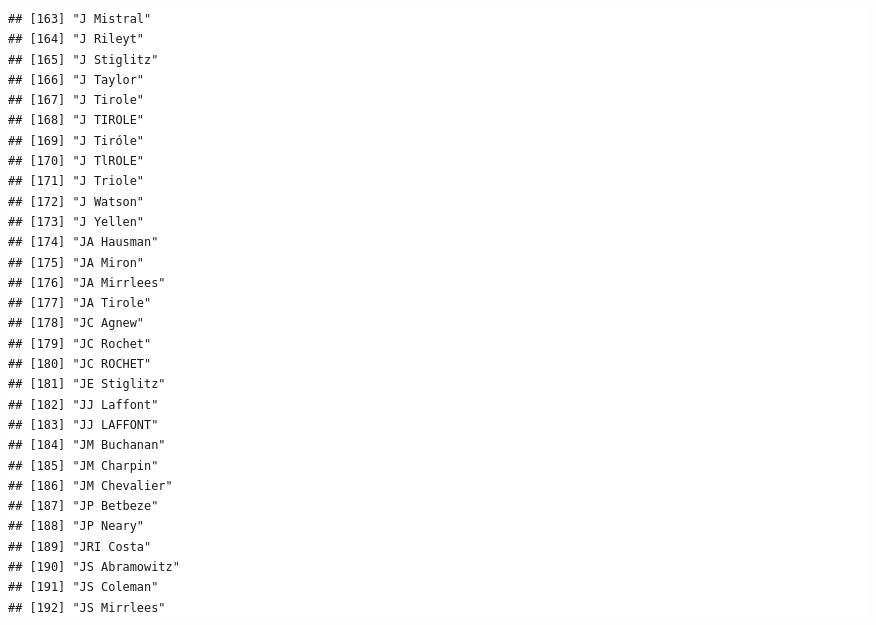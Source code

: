     ## [163] "J Mistral"                                                                     
    ## [164] "J Rileyt"                                                                      
    ## [165] "J Stiglitz"                                                                    
    ## [166] "J Taylor"                                                                      
    ## [167] "J Tirole"                                                                      
    ## [168] "J TIROLE"                                                                      
    ## [169] "J Tiróle"                                                                      
    ## [170] "J TlROLE"                                                                      
    ## [171] "J Triole"                                                                      
    ## [172] "J Watson"                                                                      
    ## [173] "J Yellen"                                                                      
    ## [174] "JA Hausman"                                                                    
    ## [175] "JA Miron"                                                                      
    ## [176] "JA Mirrlees"                                                                   
    ## [177] "JA Tirole"                                                                     
    ## [178] "JC Agnew"                                                                      
    ## [179] "JC Rochet"                                                                     
    ## [180] "JC ROCHET"                                                                     
    ## [181] "JE Stiglitz"                                                                   
    ## [182] "JJ Laffont"                                                                    
    ## [183] "JJ LAFFONT"                                                                    
    ## [184] "JM Buchanan"                                                                   
    ## [185] "JM Charpin"                                                                    
    ## [186] "JM Chevalier"                                                                  
    ## [187] "JP Betbeze"                                                                    
    ## [188] "JP Neary"                                                                      
    ## [189] "JRI Costa"                                                                     
    ## [190] "JS Abramowitz"                                                                 
    ## [191] "JS Coleman"                                                                    
    ## [192] "JS Mirrlees"                                                                   